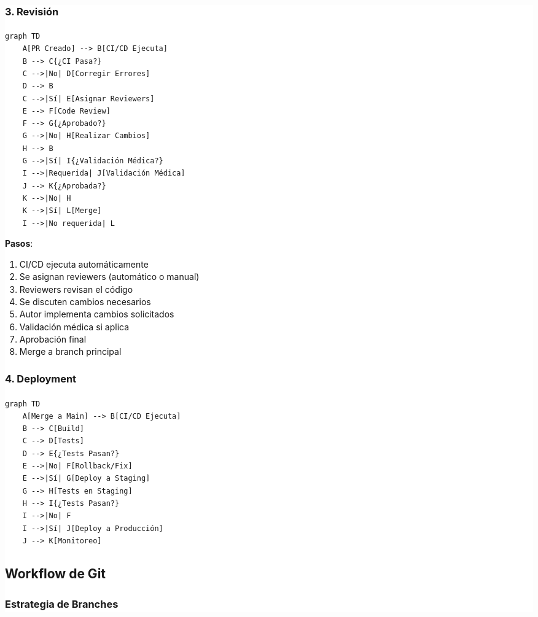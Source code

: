 ### 3. Revisión

```mermaid
graph TD
    A[PR Creado] --> B[CI/CD Ejecuta]
    B --> C{¿CI Pasa?}
    C -->|No| D[Corregir Errores]
    D --> B
    C -->|Sí| E[Asignar Reviewers]
    E --> F[Code Review]
    F --> G{¿Aprobado?}
    G -->|No| H[Realizar Cambios]
    H --> B
    G -->|Sí| I{¿Validación Médica?}
    I -->|Requerida| J[Validación Médica]
    J --> K{¿Aprobada?}
    K -->|No| H
    K -->|Sí| L[Merge]
    I -->|No requerida| L
```

**Pasos**:
1. CI/CD ejecuta automáticamente
2. Se asignan reviewers (automático o manual)
3. Reviewers revisan el código
4. Se discuten cambios necesarios
5. Autor implementa cambios solicitados
6. Validación médica si aplica
7. Aprobación final
8. Merge a branch principal

### 4. Deployment

```mermaid
graph TD
    A[Merge a Main] --> B[CI/CD Ejecuta]
    B --> C[Build]
    C --> D[Tests]
    D --> E{¿Tests Pasan?}
    E -->|No| F[Rollback/Fix]
    E -->|Sí| G[Deploy a Staging]
    G --> H[Tests en Staging]
    H --> I{¿Tests Pasan?}
    I -->|No| F
    I -->|Sí| J[Deploy a Producción]
    J --> K[Monitoreo]
```

## Workflow de Git

### Estrategia de Branches
